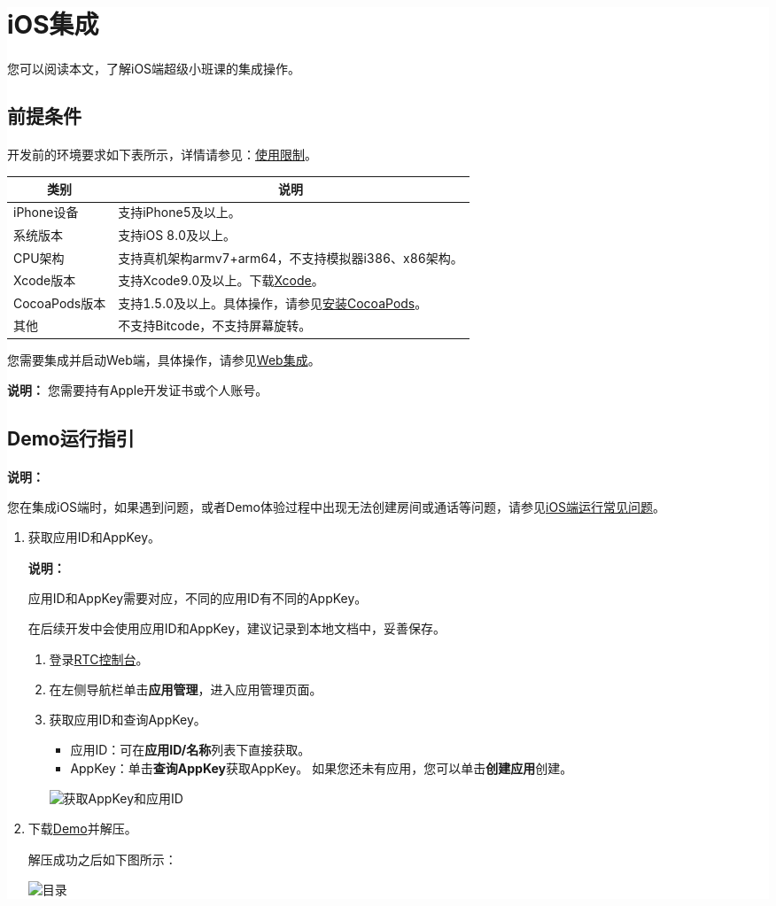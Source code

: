 # iOS集成

您可以阅读本文，了解iOS端超级小班课的集成操作。

## 前提条件

开发前的环境要求如下表所示，详情请参见：[使用限制](/cn.zh-CN/产品简介/使用限制.md)。

|类别|说明|
|--|--|
|iPhone设备|支持iPhone5及以上。|
|系统版本|支持iOS 8.0及以上。|
|CPU架构|支持真机架构armv7+arm64，不支持模拟器i386、x86架构。|
|Xcode版本|支持Xcode9.0及以上。下载[Xcode](https://apps.apple.com/cn/app/xcode/id497799835?mt=12)。|
|CocoaPods版本|支持1.5.0及以上。具体操作，请参见[安装CocoaPods]()。|
|其他|不支持Bitcode，不支持屏幕旋转。|

您需要集成并启动Web端，具体操作，请参见[Web集成](/cn.zh-CN/解决方案/超级小班课/Web集成.md)。

**说明：** 您需要持有Apple开发证书或个人账号。

## Demo运行指引

**说明：**

您在集成iOS端时，如果遇到问题，或者Demo体验过程中出现无法创建房间或通话等问题，请参见[iOS端运行常见问题]()。

1.  获取应用ID和AppKey。

    **说明：**

    应用ID和AppKey需要对应，不同的应用ID有不同的AppKey。

    在后续开发中会使用应用ID和AppKey，建议记录到本地文档中，妥善保存。

    1.  登录[RTC控制台](https://rtc.console.aliyun.com/?spm=a2c4g.11186623.2.19.555d7fa2SUK5LD#/overview)。

    2.  在左侧导航栏单击**应用管理**，进入应用管理页面。

    3.  获取应用ID和查询AppKey。

        -   应用ID：可在**应用ID/名称**列表下直接获取。
        -   AppKey：单击**查询AppKey**获取AppKey。
        如果您还未有应用，您可以单击**创建应用**创建。

        ![获取AppKey和应用ID](https://static-aliyun-doc.oss-accelerate.aliyuncs.com/assets/img/zh-CN/2758773061/p176303.png)

2.  下载[Demo](https://github.com/aliyun/alibabacloud-AliRtcSuperClass-demo)并解压。

    解压成功之后如下图所示：

    ![目录](https://static-aliyun-doc.oss-accelerate.aliyuncs.com/assets/img/zh-CN/0119850161/p214008.png)
